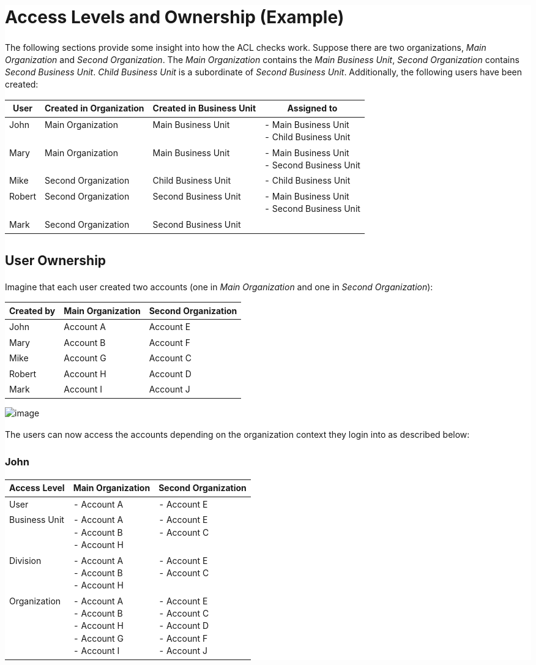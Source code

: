 <a id="backend-security-bundle-example"></a>

# Access Levels and Ownership (Example)

The following sections provide some insight into how the ACL checks work. Suppose there are two organizations, *Main Organization* and *Second Organization*. The *Main Organization* contains the *Main Business Unit*, *Second Organization* contains *Second Business Unit*. *Child Business Unit* is a subordinate of *Second Business Unit*. Additionally, the following users have been created:

| User   | Created in Organization   | Created in Business Unit   | Assigned to                                     |
|--------|---------------------------|----------------------------|-------------------------------------------------|
| John   | Main Organization         | Main Business Unit         | - Main Business Unit<br/>- Child Business Unit  |
| Mary   | Main Organization         | Main Business Unit         | - Main Business Unit<br/>- Second Business Unit |
| Mike   | Second Organization       | Child Business Unit        | - Child Business Unit                           |
| Robert | Second Organization       | Second Business Unit       | - Main Business Unit<br/>- Second Business Unit |
| Mark   | Second Organization       | Second Business Unit       |                                                 |

## User Ownership

Imagine that each user created two accounts (one in *Main Organization* and one in *Second Organization*):

| Created by   | Main Organization   | Second Organization   |
|--------------|---------------------|-----------------------|
| John         | Account A           | Account E             |
| Mary         | Account B           | Account F             |
| Mike         | Account G           | Account C             |
| Robert       | Account H           | Account D             |
| Mark         | Account I           | Account J             |
![image](img/backend/security/user-ownership.png)

The users can now access the accounts depending on the organization context they login into as
described below:

### John

| Access Level   | Main Organization                                                           | Second Organization                                                         |
|----------------|-----------------------------------------------------------------------------|-----------------------------------------------------------------------------|
| User           | - Account A                                                                 | - Account E                                                                 |
| Business Unit  | - Account A<br/>- Account B<br/>- Account H                                 | - Account E<br/>- Account C                                                 |
| Division       | - Account A<br/>- Account B<br/>- Account H                                 | - Account E<br/>- Account C                                                 |
| Organization   | - Account A<br/>- Account B<br/>- Account H<br/>- Account G<br/>- Account I | - Account E<br/>- Account C<br/>- Account D<br/>- Account F<br/>- Account J |
